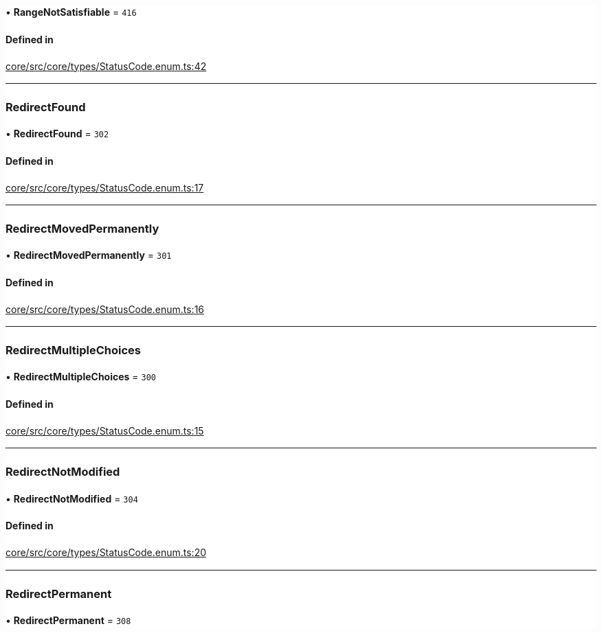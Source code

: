 • **RangeNotSatisfiable** = `416`

#### Defined in

[core/src/core/types/StatusCode.enum.ts:42](https://github.com/sebastianwessel/purista/blob/c66c2b4/src/core/types/StatusCode.enum.ts#L42)

___

### RedirectFound

• **RedirectFound** = `302`

#### Defined in

[core/src/core/types/StatusCode.enum.ts:17](https://github.com/sebastianwessel/purista/blob/c66c2b4/src/core/types/StatusCode.enum.ts#L17)

___

### RedirectMovedPermanently

• **RedirectMovedPermanently** = `301`

#### Defined in

[core/src/core/types/StatusCode.enum.ts:16](https://github.com/sebastianwessel/purista/blob/c66c2b4/src/core/types/StatusCode.enum.ts#L16)

___

### RedirectMultipleChoices

• **RedirectMultipleChoices** = `300`

#### Defined in

[core/src/core/types/StatusCode.enum.ts:15](https://github.com/sebastianwessel/purista/blob/c66c2b4/src/core/types/StatusCode.enum.ts#L15)

___

### RedirectNotModified

• **RedirectNotModified** = `304`

#### Defined in

[core/src/core/types/StatusCode.enum.ts:20](https://github.com/sebastianwessel/purista/blob/c66c2b4/src/core/types/StatusCode.enum.ts#L20)

___

### RedirectPermanent

• **RedirectPermanent** = `308`

